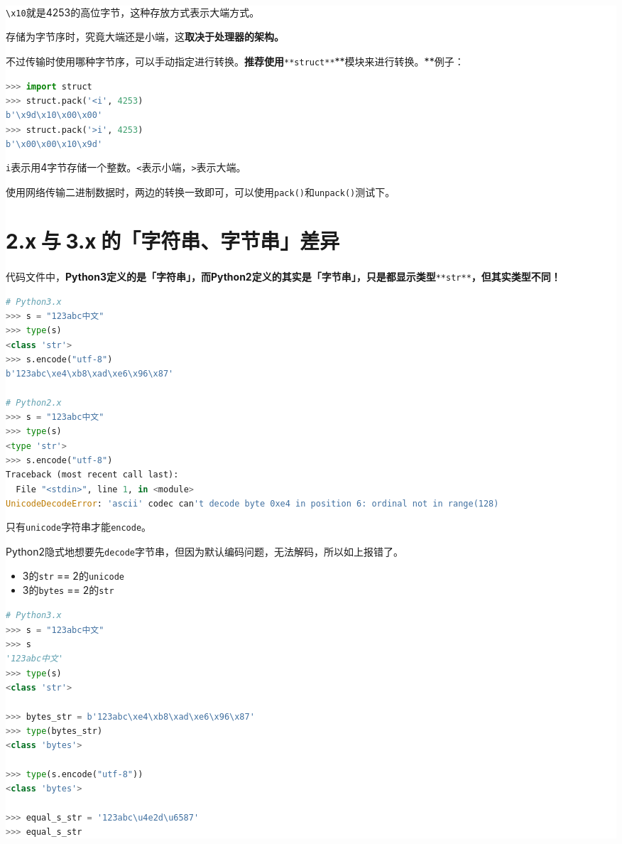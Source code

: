 `\x10`就是4253的高位字节，这种存放方式表示大端方式。



存储为字节序时，究竟大端还是小端，这**取决于处理器的架构。**

不过传输时使用哪种字节序，可以手动指定进行转换。**推荐使用**`**struct**`**模块来进行转换。**例子：

```python
>>> import struct
>>> struct.pack('<i', 4253)
b'\x9d\x10\x00\x00'
>>> struct.pack('>i', 4253)
b'\x00\x00\x10\x9d'
```

`i`表示用4字节存储一个整数。`<`表示小端，`>`表示大端。

使用网络传输二进制数据时，两边的转换一致即可，可以使用`pack()`和`unpack()`测试下。





# 2.x 与 3.x 的「字符串、字节串」差异

代码文件中，**Python3定义的是「字符串」，而Python2定义的其实是「字节串」，只是都显示类型**`**str**`**，但其实类型不同！**

```python
# Python3.x
>>> s = "123abc中文"
>>> type(s)
<class 'str'>
>>> s.encode("utf-8")
b'123abc\xe4\xb8\xad\xe6\x96\x87'

# Python2.x
>>> s = "123abc中文"
>>> type(s)
<type 'str'>
>>> s.encode("utf-8")
Traceback (most recent call last):
  File "<stdin>", line 1, in <module>
UnicodeDecodeError: 'ascii' codec can't decode byte 0xe4 in position 6: ordinal not in range(128)
```

只有`unicode`字符串才能`encode`。

Python2隐式地想要先`decode`字节串，但因为默认编码问题，无法解码，所以如上报错了。



- 3的`str` == 2的`unicode`
- 3的`bytes` == 2的`str`

```python
# Python3.x
>>> s = "123abc中文"
>>> s
'123abc中文'
>>> type(s)
<class 'str'>

>>> bytes_str = b'123abc\xe4\xb8\xad\xe6\x96\x87'
>>> type(bytes_str)
<class 'bytes'>

>>> type(s.encode("utf-8"))
<class 'bytes'>

>>> equal_s_str = '123abc\u4e2d\u6587'
>>> equal_s_str
```